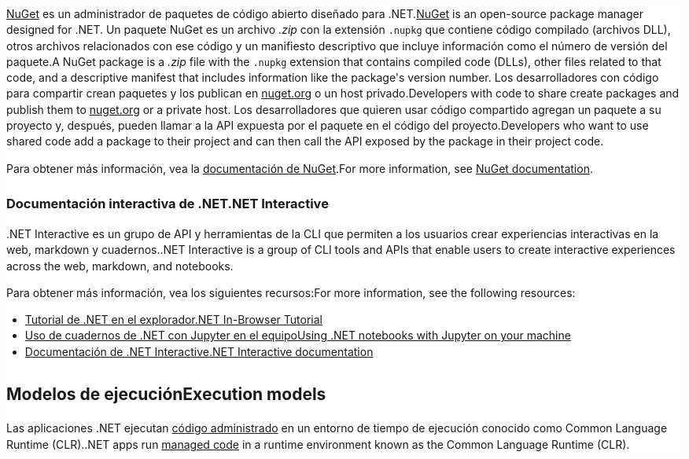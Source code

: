 <span data-ttu-id="7b57c-234">[NuGet](/nuget/what-is-nuget) es un administrador de paquetes de código abierto diseñado para .NET.</span><span class="sxs-lookup"><span data-stu-id="7b57c-234">[NuGet](/nuget/what-is-nuget) is an open-source package manager designed for .NET.</span></span> <span data-ttu-id="7b57c-235">Un paquete NuGet es un archivo *.zip* con la extensión `.nupkg` que contiene código compilado (archivos DLL), otros archivos relacionados con ese código y un manifiesto descriptivo que incluye información como el número de versión del paquete.</span><span class="sxs-lookup"><span data-stu-id="7b57c-235">A NuGet package is a *.zip* file with the `.nupkg` extension that contains compiled code (DLLs), other files related to that code, and a descriptive manifest that includes information like the package's version number.</span></span> <span data-ttu-id="7b57c-236">Los desarrolladores con código para compartir crean paquetes y los publican en [nuget.org](https://nuget.org) o un host privado.</span><span class="sxs-lookup"><span data-stu-id="7b57c-236">Developers with code to share create packages and publish them to [nuget.org](https://nuget.org) or a private host.</span></span> <span data-ttu-id="7b57c-237">Los desarrolladores que quieren usar código compartido agregan un paquete a su proyecto y, después, pueden llamar a la API expuesta por el paquete en el código del proyecto.</span><span class="sxs-lookup"><span data-stu-id="7b57c-237">Developers who want to use shared code add a package to their project and can then call the API exposed by the package in their project code.</span></span>

<span data-ttu-id="7b57c-238">Para obtener más información, vea la [documentación de NuGet](/nuget/).</span><span class="sxs-lookup"><span data-stu-id="7b57c-238">For more information, see [NuGet documentation](/nuget/).</span></span>

### <a name="net-interactive"></a><span data-ttu-id="7b57c-239">Documentación interactiva de .NET</span><span class="sxs-lookup"><span data-stu-id="7b57c-239">.NET Interactive</span></span>

<span data-ttu-id="7b57c-240">.NET Interactive es un grupo de API y herramientas de la CLI que permiten a los usuarios crear experiencias interactivas en la web, markdown y cuadernos.</span><span class="sxs-lookup"><span data-stu-id="7b57c-240">.NET Interactive is a group of CLI tools and APIs that enable users to create interactive experiences across the web, markdown, and notebooks.</span></span>

<span data-ttu-id="7b57c-241">Para obtener más información, vea los siguientes recursos:</span><span class="sxs-lookup"><span data-stu-id="7b57c-241">For more information, see the following resources:</span></span>

* [<span data-ttu-id="7b57c-242">Tutorial de .NET en el explorador</span><span class="sxs-lookup"><span data-stu-id="7b57c-242">.NET In-Browser Tutorial</span></span>](https://dotnet.microsoft.com/learn/dotnet/in-browser-tutorial/1)
* [<span data-ttu-id="7b57c-243">Uso de cuadernos de .NET con Jupyter en el equipo</span><span class="sxs-lookup"><span data-stu-id="7b57c-243">Using .NET notebooks with Jupyter on your machine</span></span>](https://github.com/dotnet/interactive/blob/main/docs/NotebooksLocalExperience.md)
* [<span data-ttu-id="7b57c-244">Documentación de .NET Interactive</span><span class="sxs-lookup"><span data-stu-id="7b57c-244">.NET Interactive documentation</span></span>](https://github.com/dotnet/interactive/blob/main/docs/README.md)

## <a name="execution-models"></a><span data-ttu-id="7b57c-245">Modelos de ejecución</span><span class="sxs-lookup"><span data-stu-id="7b57c-245">Execution models</span></span>

<span data-ttu-id="7b57c-246">Las aplicaciones .NET ejecutan [código administrado](../standard/managed-code.md) en un entorno de tiempo de ejecución conocido como Common Language Runtime (CLR).</span><span class="sxs-lookup"><span data-stu-id="7b57c-246">.NET apps run [managed code](../standard/managed-code.md) in a runtime environment known as the Common Language Runtime (CLR).</span></span>
